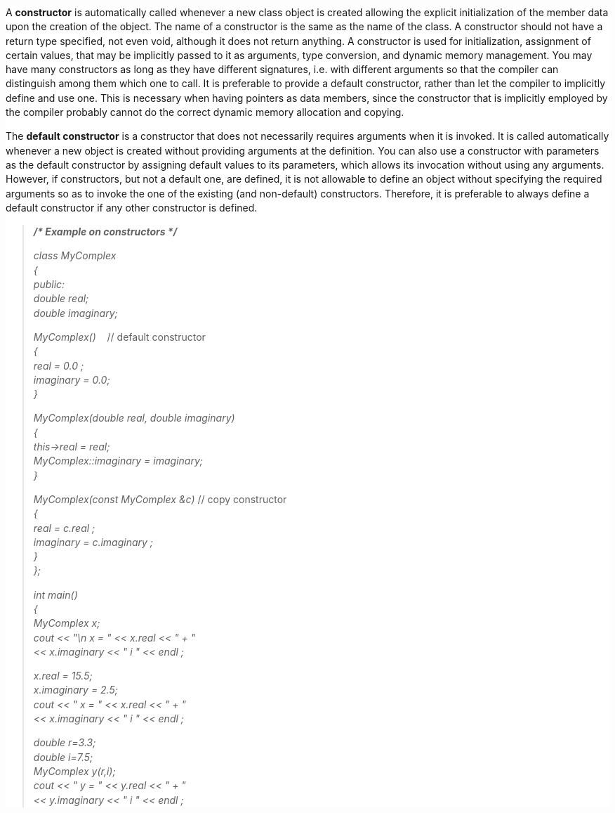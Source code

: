 A **constructor** is automatically called whenever a new class object is created allowing the explicit initialization of the member data upon the creation of the object. The name of a constructor is the same as the name of the class. A constructor should not have a return type specified, not even void, although it does not return anything. A constructor is used for initialization, assignment of certain values, that may be implicitly passed to it as arguments, type conversion, and dynamic memory management. You may have many constructors as long as they have different signatures, i.e. with different arguments so that the compiler can distinguish among them which one to call. It is preferable to provide a default constructor, rather than let the compiler to implicitly define and use one. This is necessary when having pointers as data members, since the constructor that is implicitly employed by the compiler probably cannot do the correct dynamic memory allocation and copying.

The **default constructor** is a constructor that does not necessarily requires arguments when it is invoked. It is called automatically whenever a new object is created without providing arguments at the definition. You can also use a constructor with parameters as the default constructor by assigning default values to its parameters, which allows its invocation without using any arguments. However, if constructors, but not a default one, are defined, it is not allowable to define an object without specifying the required arguments so as to invoke the one of the existing (and non-default) constructors. Therefore, it is preferable to always define a default constructor if any other constructor is defined.

> _**/\* Example on constructors \*/**_
> 
> _class MyComplex_  
> _{_  
> _public:_  
>  _double real;_  
>  _double imaginary;_
> 
>  _MyComplex()_    // default constructor  
>  _{_  
>  _real = 0.0 ;_  
>  _imaginary = 0.0;_  
>  _}_
> 
>  _MyComplex(double real, double imaginary)_  
>  _{_  
>  _this->real = real;_  
>  _MyComplex::imaginary = imaginary;_  
>  _}_
> 
>  _MyComplex(const MyComplex &c)_ // copy constructor  
>  _{_  
>  _real = c.real ;_  
>  _imaginary = c.imaginary ;_  
>  _}_  
> _};_
> 
> _int main()_  
> _{_  
>  _MyComplex x;_  
>  _cout \<\< "\\n x = " \<\< x.real \<\< " + "_  
>  _\<\< x.imaginary \<\< " i " \<\< endl ;_
> 
>  _x.real = 15.5;_  
>  _x.imaginary = 2.5;_  
>  _cout \<\< " x = " \<\< x.real \<\< " + "_  
>  _\<\< x.imaginary \<\< " i " \<\< endl ;_
> 
>  _double r=3.3;_  
>  _double i=7.5;_  
>  _MyComplex y(r,i);_  
>  _cout \<\< " y = " \<\< y.real \<\< " + "_  
>  _\<\< y.imaginary \<\< " i " \<\< endl ;_
> 